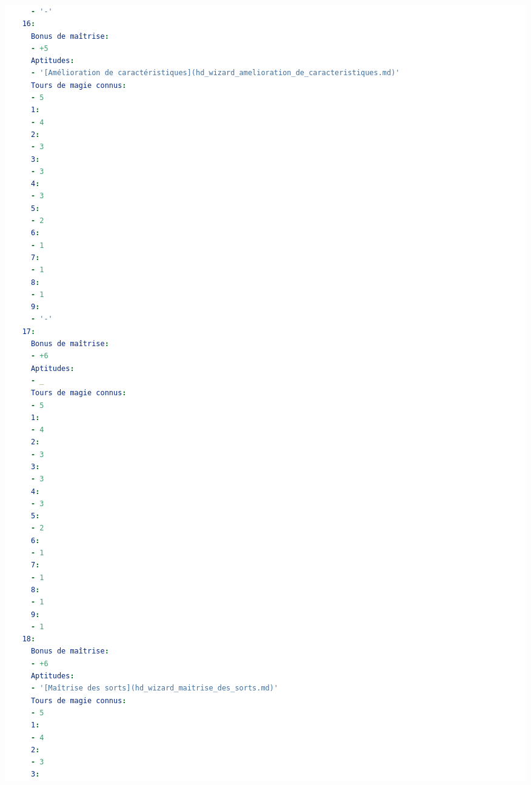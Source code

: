 ```yaml
      - '-'
    16:
      Bonus de maîtrise:
      - +5
      Aptitudes:
      - '[Amélioration de caractéristiques](hd_wizard_amelioration_de_caracteristiques.md)'
      Tours de magie connus:
      - 5
      1:
      - 4
      2:
      - 3
      3:
      - 3
      4:
      - 3
      5:
      - 2
      6:
      - 1
      7:
      - 1
      8:
      - 1
      9:
      - '-'
    17:
      Bonus de maîtrise:
      - +6
      Aptitudes:
      - _
      Tours de magie connus:
      - 5
      1:
      - 4
      2:
      - 3
      3:
      - 3
      4:
      - 3
      5:
      - 2
      6:
      - 1
      7:
      - 1
      8:
      - 1
      9:
      - 1
    18:
      Bonus de maîtrise:
      - +6
      Aptitudes:
      - '[Maîtrise des sorts](hd_wizard_maitrise_des_sorts.md)'
      Tours de magie connus:
      - 5
      1:
      - 4
      2:
      - 3
      3:
```